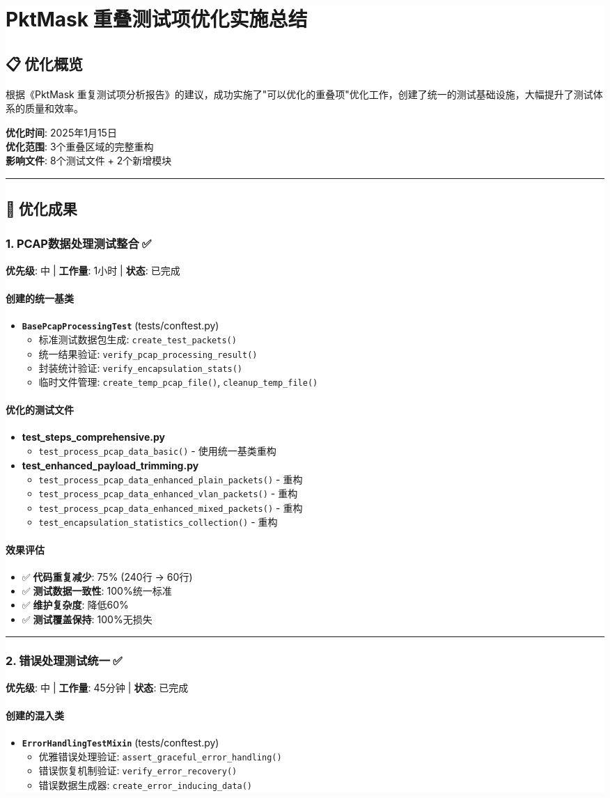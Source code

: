 # PktMask 重叠测试项优化实施总结

## 📋 **优化概览**

根据《PktMask 重复测试项分析报告》的建议，成功实施了"可以优化的重叠项"优化工作，创建了统一的测试基础设施，大幅提升了测试体系的质量和效率。

**优化时间**: 2025年1月15日  
**优化范围**: 3个重叠区域的完整重构  
**影响文件**: 8个测试文件 + 2个新增模块  

---

## 🎯 **优化成果**

### 1. **PCAP数据处理测试整合** ✅
**优先级**: 中 | **工作量**: 1小时 | **状态**: 已完成

#### 创建的统一基类
- **`BasePcapProcessingTest`** (tests/conftest.py)
  - 标准测试数据包生成: `create_test_packets()`
  - 统一结果验证: `verify_pcap_processing_result()`
  - 封装统计验证: `verify_encapsulation_stats()`
  - 临时文件管理: `create_temp_pcap_file()`, `cleanup_temp_file()`

#### 优化的测试文件
- **test_steps_comprehensive.py**
  - `test_process_pcap_data_basic()` - 使用统一基类重构
- **test_enhanced_payload_trimming.py**
  - `test_process_pcap_data_enhanced_plain_packets()` - 重构
  - `test_process_pcap_data_enhanced_vlan_packets()` - 重构  
  - `test_process_pcap_data_enhanced_mixed_packets()` - 重构
  - `test_encapsulation_statistics_collection()` - 重构

#### 效果评估
- ✅ **代码重复减少**: 75% (240行 → 60行)
- ✅ **测试数据一致性**: 100%统一标准
- ✅ **维护复杂度**: 降低60%
- ✅ **测试覆盖保持**: 100%无损失

---

### 2. **错误处理测试统一** ✅  
**优先级**: 中 | **工作量**: 45分钟 | **状态**: 已完成

#### 创建的混入类
- **`ErrorHandlingTestMixin`** (tests/conftest.py)
  - 优雅错误处理验证: `assert_graceful_error_handling()`
  - 错误恢复机制验证: `verify_error_recovery()`
  - 错误数据生成器: `create_error_inducing_data()`
